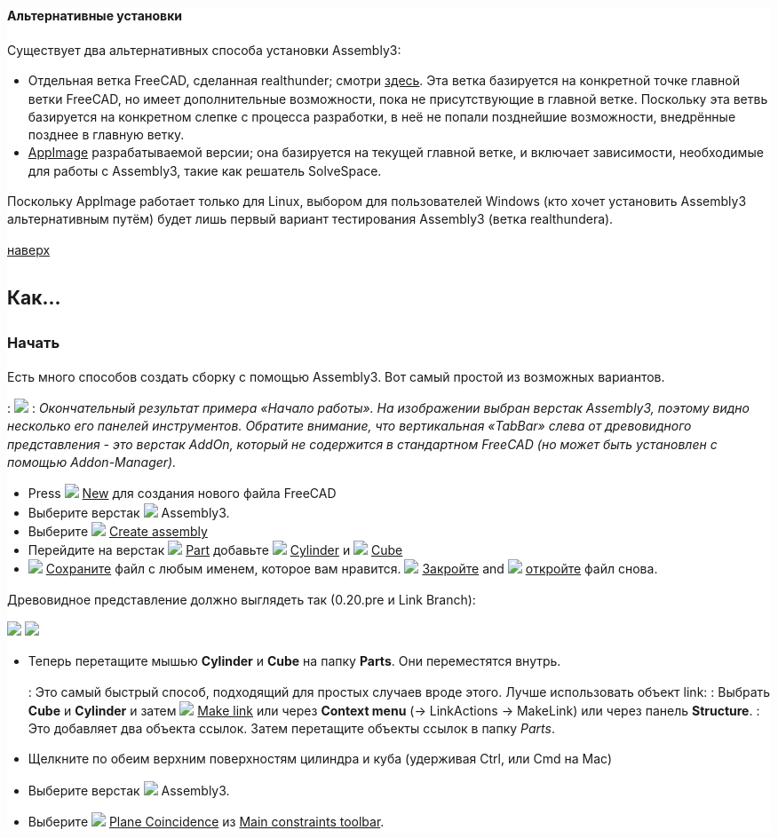 #### Альтернативные установки

Существует два альтернативных способа установки Assembly3:

- Отдельная ветка FreeCAD, сделанная realthunder; смотри [здесь](https://github.com/realthunder/FreeCAD/releases). Эта ветка базируется на конкретной точке главной ветки FreeCAD, но имеет дополнительные возможности, пока не присутствующие в главной ветке. Поскольку эта ветвь базируется на конкретном слепке с процесса разработки, в неё не попали позднейшие возможности, внедрённые позднее в главную ветку.
- [AppImage](/AppImage/ru "AppImage/ru") разрабатываемой версии; она базируется на текущей главной ветке, и включает зависимости, необходимые для работы с Assembly3, такие как решатель SolveSpace.

Поскольку AppImage работает только для Linux, выбором для пользователей Windows (кто хочет установить Assembly3 альтернативным путём) будет лишь первый вариант тестирования Assembly3 (ветка realthunderа).

[наверх](#top)

## Как...

### Начать

Есть много способов создать сборку с помощью Assembly3. Вот самый простой из возможных вариантов.

: ![](/images/Assembly3_Example-GettingStarted.jpg)
: _Окончательный результат примера «Начало работы». На изображении выбран верстак Assembly3, поэтому видно несколько его панелей инструментов. Обратите внимание, что вертикальная «TabBar» слева от древовидного представления - это верстак AddOn, который не содержится в стандартном FreeCAD (но может быть установлен с помощью Addon-Manager)._

- Press ![](/images/Std_New.svg) [New](/Std_New/ru "Std New/ru") для создания нового файла FreeCAD
- Выберите верстак ![](/images/Assembly3_workbench_icon.svg) Assembly3.
- Выберите ![](/images/Assembly_New_Assembly.svg) [Create assembly](/Assembly3_CreateAssembly/ru "Assembly3 CreateAssembly/ru")
- Перейдите на верстак ![](/images/Workbench_Part.svg) [Part](/Part_Workbench/ru "Part Workbench/ru") добавьте ![](/images/Part_Cylinder.svg) [Cylinder](/Part_Cylinder/ru "Part Cylinder/ru") и ![](/images/Part_Box.svg) [Cube](/Part_Box/ru "Part Box/ru")
- ![](/images/Std_Save.svg) [Сохраните](/Std_Save/ru "Std Save/ru") файл с любым именем, которое вам нравится. ![](/images/Std_CloseActiveWindow.svg) [Закройте](/Std_CloseActiveWindow/ru "Std CloseActiveWindow/ru") and ![](/images/Std_Open.svg) [откройте](/Std_Open/ru "Std Open/ru") файл снова.

Древовидное представление должно выглядеть так (0.20.pre и Link Branch):

![](/images/Assembly3_Example-Tree-01.png) ![](/images/Assembly3_Example-Tree-02.png)

- Теперь перетащите мышью **Cylinder** и **Cube** на папку **Parts**. Они переместятся внутрь.

  : Это самый быстрый способ, подходящий для простых случаев вроде этого. Лучше использовать объект link:
  : Выбрать **Cube** и **Cylinder** и затем ![](/images/Std_LinkMake.svg) [Make link](/Std_LinkMake/ru "Std LinkMake/ru") или через **Context menu** (-> LinkActions -> MakeLink) или через панель **Structure**.
  : Это добавляет два объекта ссылок. Затем перетащите объекты ссылок в папку _Parts_.

- Щелкните по обеим верхним поверхностям цилиндра и куба (удерживая Ctrl, или Cmd на Mac)
- Выберите верстак ![](/images/Assembly3_workbench_icon.svg) Assembly3.
- Выберите ![](/images/Assembly_ConstraintCoincidence.svg) [Plane Coincidence](/Assembly3_ConstraintCoincidence "Assembly3 ConstraintCoincidence") из [Main constraints toolbar](#Main_Constraints_Toolbar/ru).
